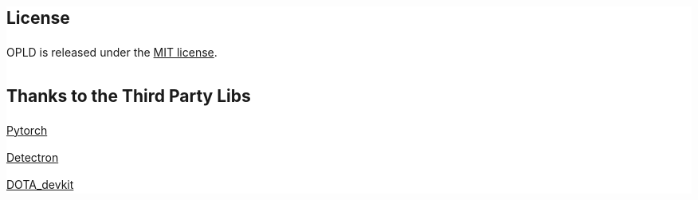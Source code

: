 
## License
OPLD is released under the [MIT license](https://github.com/yf19970118/OPLD-Pytorch/blob/master/LICENSE).


## Thanks to the Third Party Libs

[Pytorch](https://pytorch.org/)

[Detectron](https://github.com/facebookresearch/Detectron/tree/master/detectron)

[DOTA_devkit](https://github.com/CAPTAIN-WHU/DOTA_devkit)
